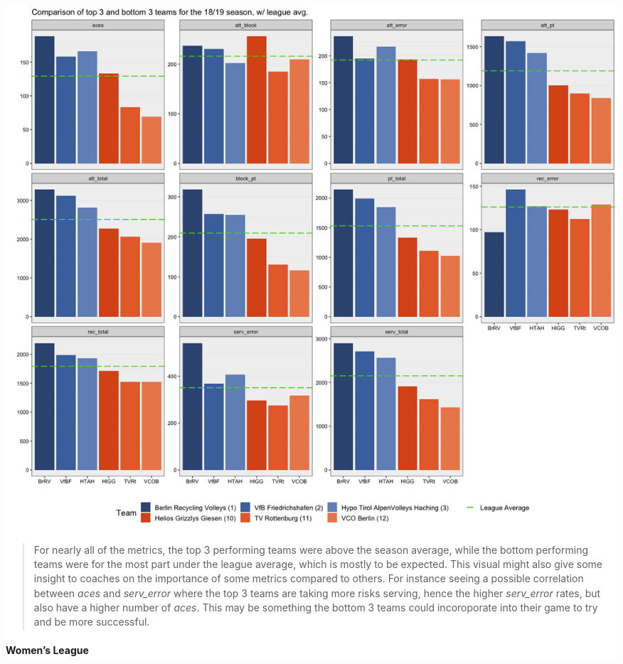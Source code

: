 ![](/assets/images/volleystat_review/unnamed-chunk-9-1.png)

> For nearly all of the metrics, the top 3 performing teams were above
> the season average, while the bottom performing teams were for the
> most part under the league average, which is mostly to be expected.
> This visual might also give some insight to coaches on the importance
> of some metrics compared to others. For instance seeing a possible
> correlation between *aces* and *serv_error* where the top 3 teams are
> taking more risks serving, hence the higher *serv_error* rates, but
> also have a higher number of *aces*. This may be something the bottom
> 3 teams could incoroporate into their game to try and be more
> successful.

#### Women’s League
